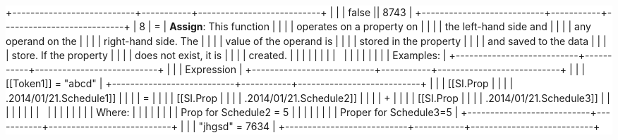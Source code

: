 +---------------------------+-----------+---------------------------+
|                           |           | false \|\| 8743           |
+---------------------------+-----------+---------------------------+
| 8                         | =         | **Assign**: This function |
|                           |           | operates on a property on |
|                           |           | the left-hand side and    |
|                           |           | any operand on the        |
|                           |           | right-hand side. The      |
|                           |           | value of the operand is   |
|                           |           | stored in the property    |
|                           |           | and saved to the data     |
|                           |           | store. If the property    |
|                           |           | does not exist, it is     |
|                           |           | created.                  |
|                           |           |                           |
|                           |           |                           |
|                           |           |                           |
|                           |           | Examples:                 |
+---------------------------+-----------+---------------------------+
|                           |           | Expression                |
+---------------------------+-----------+---------------------------+
|                           |           | \[\[Token1\]\] = "abcd"   | +---------------------------+-----------+---------------------------+
|                           |           | \[\[SI.Prop               | |                           |           | .2014/01/21.Schedule1\]\] |
|                           |           | =                         |
|                           |           | \[\[SI.Prop               | |                           |           | .2014/01/21.Schedule2\]\] |
|                           |           | +                         |
|                           |           | \[\[SI.Prop               | |                           |           | .2014/01/21.Schedule3\]\] |
|                           |           |                           |
|                           |           |                           |
|                           |           |                           |
|                           |           | Where:                    |
|                           |           |                           |
|                           |           | Prop for Schedule2 = 5    |
|                           |           |                           |
|                           |           | Proper for Schedule3=5    |
+---------------------------+-----------+---------------------------+
|                           |           | "jhgsd" = 7634            |
+---------------------------+-----------+---------------------------+
